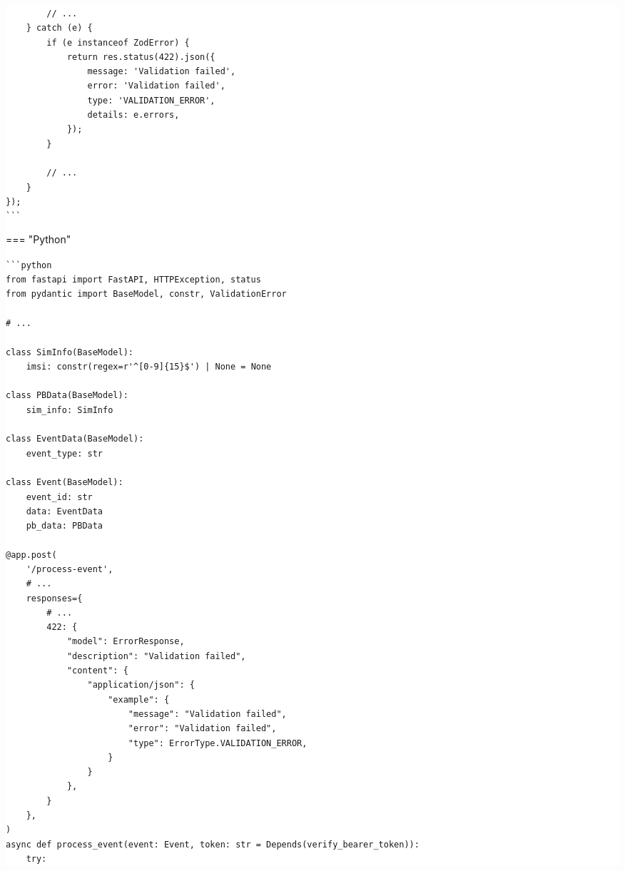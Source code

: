             // ...
        } catch (e) {
            if (e instanceof ZodError) {
                return res.status(422).json({
                    message: 'Validation failed',
                    error: 'Validation failed',
                    type: 'VALIDATION_ERROR',
                    details: e.errors,
                });
            }

            // ...
        }
    });
    ```

=== "Python"

    ```python
    from fastapi import FastAPI, HTTPException, status
    from pydantic import BaseModel, constr, ValidationError

    # ...

    class SimInfo(BaseModel):
        imsi: constr(regex=r'^[0-9]{15}$') | None = None

    class PBData(BaseModel):
        sim_info: SimInfo

    class EventData(BaseModel):
        event_type: str

    class Event(BaseModel):
        event_id: str
        data: EventData
        pb_data: PBData

    @app.post(
        '/process-event',
        # ...
        responses={
            # ...
            422: {
                "model": ErrorResponse,
                "description": "Validation failed",
                "content": {
                    "application/json": {
                        "example": {
                            "message": "Validation failed",
                            "error": "Validation failed",
                            "type": ErrorType.VALIDATION_ERROR,
                        }
                    }
                },
            }
        },
    )
    async def process_event(event: Event, token: str = Depends(verify_bearer_token)):
        try:

[error-responce]: error-handling.md#error-response-structure
[nsps]: ../NSPS/nsps-overview.md
[connector]: ../connector-overview.md